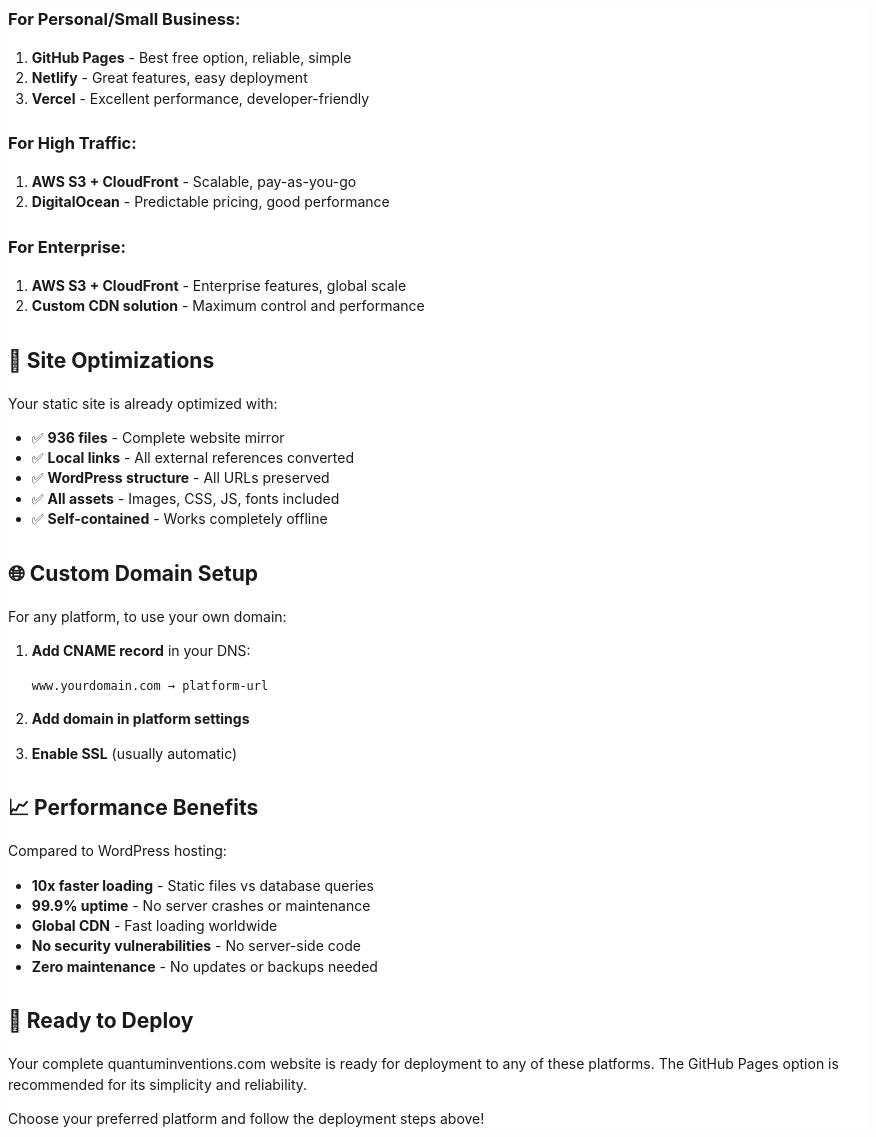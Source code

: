 ### For Personal/Small Business:
1. **GitHub Pages** - Best free option, reliable, simple
2. **Netlify** - Great features, easy deployment
3. **Vercel** - Excellent performance, developer-friendly

### For High Traffic:
1. **AWS S3 + CloudFront** - Scalable, pay-as-you-go
2. **DigitalOcean** - Predictable pricing, good performance

### For Enterprise:
1. **AWS S3 + CloudFront** - Enterprise features, global scale
2. **Custom CDN solution** - Maximum control and performance

## 🔧 **Site Optimizations**

Your static site is already optimized with:
- ✅ **936 files** - Complete website mirror
- ✅ **Local links** - All external references converted
- ✅ **WordPress structure** - All URLs preserved
- ✅ **All assets** - Images, CSS, JS, fonts included
- ✅ **Self-contained** - Works completely offline

## 🌐 **Custom Domain Setup**

For any platform, to use your own domain:

1. **Add CNAME record** in your DNS:
   ```
   www.yourdomain.com → platform-url
   ```

2. **Add domain in platform settings**

3. **Enable SSL** (usually automatic)

## 📈 **Performance Benefits**

Compared to WordPress hosting:
- **10x faster loading** - Static files vs database queries
- **99.9% uptime** - No server crashes or maintenance
- **Global CDN** - Fast loading worldwide
- **No security vulnerabilities** - No server-side code
- **Zero maintenance** - No updates or backups needed

## 🚀 **Ready to Deploy**

Your complete quantuminventions.com website is ready for deployment to any of these platforms. The GitHub Pages option is recommended for its simplicity and reliability.

Choose your preferred platform and follow the deployment steps above!
